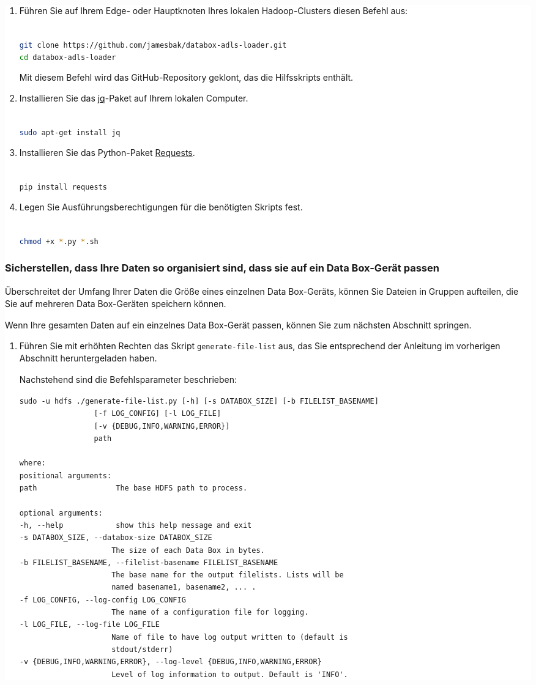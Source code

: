 1. Führen Sie auf Ihrem Edge- oder Hauptknoten Ihres lokalen Hadoop-Clusters diesen Befehl aus:

   ```bash
   
   git clone https://github.com/jamesbak/databox-adls-loader.git
   cd databox-adls-loader
   ```

   Mit diesem Befehl wird das GitHub-Repository geklont, das die Hilfsskripts enthält.

2. Installieren Sie das [jq](https://stedolan.github.io/jq/)-Paket auf Ihrem lokalen Computer.

   ```bash
   
   sudo apt-get install jq
   ```

3. Installieren Sie das Python-Paket [Requests](https://2.python-requests.org/en/master/).

   ```bash
   
   pip install requests
   ```

4. Legen Sie Ausführungsberechtigungen für die benötigten Skripts fest.

   ```bash
   
   chmod +x *.py *.sh

   ```

### <a name="ensure-that-your-data-is-organized-to-fit-onto-a-data-box-device"></a>Sicherstellen, dass Ihre Daten so organisiert sind, dass sie auf ein Data Box-Gerät passen

Überschreitet der Umfang Ihrer Daten die Größe eines einzelnen Data Box-Geräts, können Sie Dateien in Gruppen aufteilen, die Sie auf mehreren Data Box-Geräten speichern können.

Wenn Ihre gesamten Daten auf ein einzelnes Data Box-Gerät passen, können Sie zum nächsten Abschnitt springen.

1. Führen Sie mit erhöhten Rechten das Skript `generate-file-list` aus, das Sie entsprechend der Anleitung im vorherigen Abschnitt heruntergeladen haben.

   Nachstehend sind die Befehlsparameter beschrieben:

   ```
   sudo -u hdfs ./generate-file-list.py [-h] [-s DATABOX_SIZE] [-b FILELIST_BASENAME]
                    [-f LOG_CONFIG] [-l LOG_FILE]
                    [-v {DEBUG,INFO,WARNING,ERROR}]
                    path

   where:
   positional arguments:
   path                  The base HDFS path to process.

   optional arguments:
   -h, --help            show this help message and exit
   -s DATABOX_SIZE, --databox-size DATABOX_SIZE
                        The size of each Data Box in bytes.
   -b FILELIST_BASENAME, --filelist-basename FILELIST_BASENAME
                        The base name for the output filelists. Lists will be
                        named basename1, basename2, ... .
   -f LOG_CONFIG, --log-config LOG_CONFIG
                        The name of a configuration file for logging.
   -l LOG_FILE, --log-file LOG_FILE
                        Name of file to have log output written to (default is
                        stdout/stderr)
   -v {DEBUG,INFO,WARNING,ERROR}, --log-level {DEBUG,INFO,WARNING,ERROR}
                        Level of log information to output. Default is 'INFO'.
   ```